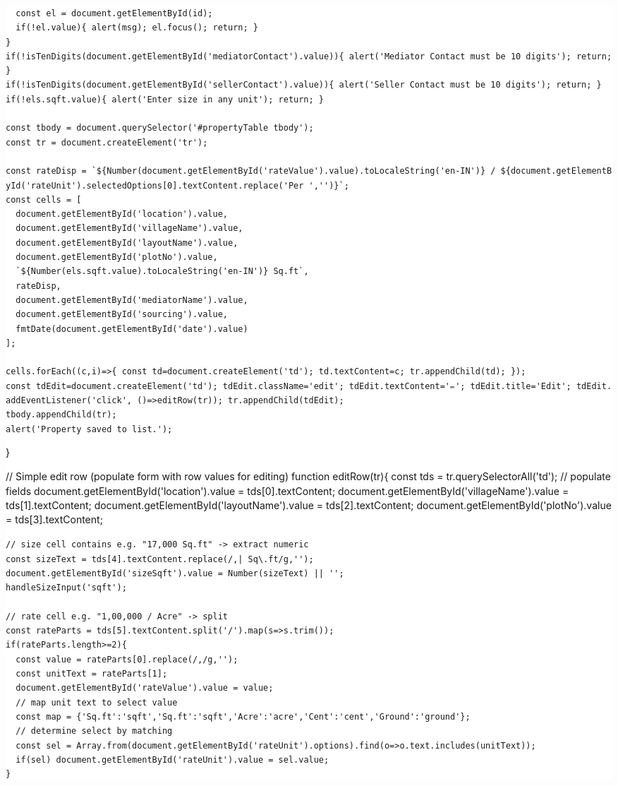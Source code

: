       const el = document.getElementById(id);
      if(!el.value){ alert(msg); el.focus(); return; }
    }
    if(!isTenDigits(document.getElementById('mediatorContact').value)){ alert('Mediator Contact must be 10 digits'); return; }
    if(!isTenDigits(document.getElementById('sellerContact').value)){ alert('Seller Contact must be 10 digits'); return; }
    if(!els.sqft.value){ alert('Enter size in any unit'); return; }

    const tbody = document.querySelector('#propertyTable tbody');
    const tr = document.createElement('tr');

    const rateDisp = `${Number(document.getElementById('rateValue').value).toLocaleString('en-IN')} / ${document.getElementById('rateUnit').selectedOptions[0].textContent.replace('Per ','')}`;
    const cells = [
      document.getElementById('location').value,
      document.getElementById('villageName').value,
      document.getElementById('layoutName').value,
      document.getElementById('plotNo').value,
      `${Number(els.sqft.value).toLocaleString('en-IN')} Sq.ft`,
      rateDisp,
      document.getElementById('mediatorName').value,
      document.getElementById('sourcing').value,
      fmtDate(document.getElementById('date').value)
    ];

    cells.forEach((c,i)=>{ const td=document.createElement('td'); td.textContent=c; tr.appendChild(td); });
    const tdEdit=document.createElement('td'); tdEdit.className='edit'; tdEdit.textContent='✏️'; tdEdit.title='Edit'; tdEdit.addEventListener('click', ()=>editRow(tr)); tr.appendChild(tdEdit);
    tbody.appendChild(tr);
    alert('Property saved to list.');
  }

  // Simple edit row (populate form with row values for editing)
  function editRow(tr){
    const tds = tr.querySelectorAll('td');
    // populate fields
    document.getElementById('location').value = tds[0].textContent;
    document.getElementById('villageName').value = tds[1].textContent;
    document.getElementById('layoutName').value = tds[2].textContent;
    document.getElementById('plotNo').value = tds[3].textContent;

    // size cell contains e.g. "17,000 Sq.ft" -> extract numeric
    const sizeText = tds[4].textContent.replace(/,| Sq\.ft/g,'');
    document.getElementById('sizeSqft').value = Number(sizeText) || '';
    handleSizeInput('sqft');

    // rate cell e.g. "1,00,000 / Acre" -> split
    const rateParts = tds[5].textContent.split('/').map(s=>s.trim());
    if(rateParts.length>=2){
      const value = rateParts[0].replace(/,/g,'');
      const unitText = rateParts[1];
      document.getElementById('rateValue').value = value;
      // map unit text to select value
      const map = {'Sq.ft':'sqft','Sq.ft':'sqft','Acre':'acre','Cent':'cent','Ground':'ground'};
      // determine select by matching
      const sel = Array.from(document.getElementById('rateUnit').options).find(o=>o.text.includes(unitText));
      if(sel) document.getElementById('rateUnit').value = sel.value;
    }
